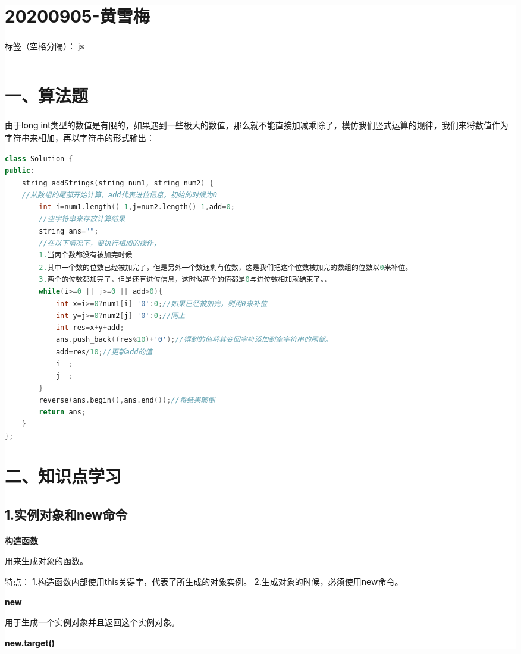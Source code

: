 ﻿# 20200905-黄雪梅

标签（空格分隔）： js

---

一、算法题
====
由于long int类型的数值是有限的，如果遇到一些极大的数值，那么就不能直接加减乘除了，模仿我们竖式运算的规律，我们来将数值作为字符串来相加，再以字符串的形式输出：

```c++
class Solution {
public:
    string addStrings(string num1, string num2) {
    //从数组的尾部开始计算，add代表进位信息，初始的时候为0
        int i=num1.length()-1,j=num2.length()-1,add=0;
        //空字符串来存放计算结果
        string ans="";
        //在以下情况下，要执行相加的操作，
        1.当两个数都没有被加完时候
        2.其中一个数的位数已经被加完了，但是另外一个数还剩有位数，这是我们把这个位数被加完的数组的位数以0来补位。
        3.两个的位数都加完了，但是还有进位信息，这时候两个的值都是0与进位数相加就结束了。，
        while(i>=0 || j>=0 || add>0){
            int x=i>=0?num1[i]-'0':0;//如果已经被加完，则用0来补位
            int y=j>=0?num2[j]-'0':0;//同上
            int res=x+y+add;
            ans.push_back((res%10)+'0');//得到的值将其变回字符添加到空字符串的尾部。
            add=res/10;//更新add的值
            i--;
            j--;
        }
        reverse(ans.begin(),ans.end());//将结果颠倒
        return ans;
    }
};
```

二、知识点学习
====

1.实例对象和new命令
----

**构造函数**

用来生成对象的函数。

特点：
1.构造函数内部使用this关键字，代表了所生成的对象实例。
2.生成对象的时候，必须使用new命令。

**new**

用于生成一个实例对象并且返回这个实例对象。

**new.target()**
